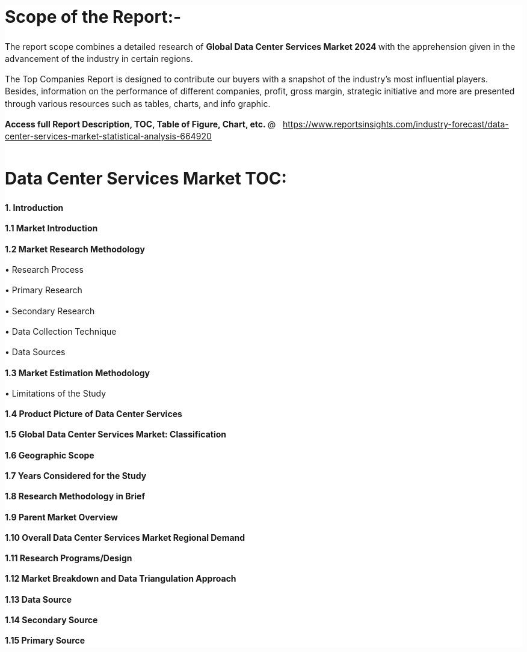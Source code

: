 # <strong>Scope of the Report:-</strong><strong> </strong>

The report scope combines a detailed research of <strong>Global Data Center Services Market 2024 </strong>with the apprehension given in the advancement of the industry in certain regions.

The Top Companies Report is designed to contribute our buyers with a snapshot of the industry’s most influential players. Besides, information on the performance of different companies, profit, gross margin, strategic initiative and more are presented through various resources such as tables, charts, and info graphic.

<strong>Access full Report Description, TOC, Table of Figure, Chart, etc. </strong>@   <a href=https://www.reportsinsights.com/industry-forecast/data-center-services-market-statistical-analysis-664920 style=color:#0000ff;>https://www.reportsinsights.com/industry-forecast/data-center-services-market-statistical-analysis-664920</a>

# <strong>Data Center Services Market TOC:</strong>

<strong>1. Introduction</strong>

<strong>1.1 Market Introduction</strong>

<strong>1.2 Market Research Methodology</strong>

• Research Process

• Primary Research

• Secondary Research

• Data Collection Technique

• Data Sources

<strong>1.3 Market Estimation Methodology</strong>

• Limitations of the Study

<strong>1.4 Product Picture of Data Center Services</strong>

<strong>1.5 Global Data Center Services Market: Classification</strong>

<strong>1.6 Geographic Scope</strong>

<strong>1.7 Years Considered for the Study</strong>

<strong>1.8 Research Methodology in Brief</strong>

<strong>1.9 Parent Market Overview</strong>

<strong>1.10 Overall Data Center Services Market Regional Demand</strong>

<strong>1.11 Research Programs/Design</strong>

<strong>1.12 Market Breakdown and Data Triangulation Approach</strong>

<strong>1.13 Data Source</strong>

<strong>1.14 Secondary Source</strong>

<strong>1.15 Primary Source</strong>
